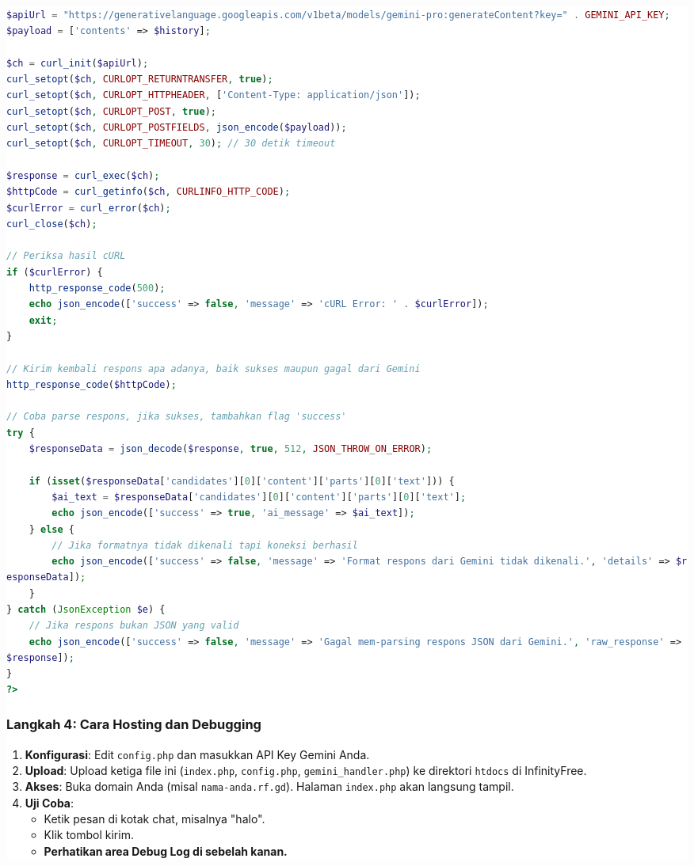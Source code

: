 ```php
$apiUrl = "https://generativelanguage.googleapis.com/v1beta/models/gemini-pro:generateContent?key=" . GEMINI_API_KEY;
$payload = ['contents' => $history];

$ch = curl_init($apiUrl);
curl_setopt($ch, CURLOPT_RETURNTRANSFER, true);
curl_setopt($ch, CURLOPT_HTTPHEADER, ['Content-Type: application/json']);
curl_setopt($ch, CURLOPT_POST, true);
curl_setopt($ch, CURLOPT_POSTFIELDS, json_encode($payload));
curl_setopt($ch, CURLOPT_TIMEOUT, 30); // 30 detik timeout

$response = curl_exec($ch);
$httpCode = curl_getinfo($ch, CURLINFO_HTTP_CODE);
$curlError = curl_error($ch);
curl_close($ch);

// Periksa hasil cURL
if ($curlError) {
    http_response_code(500);
    echo json_encode(['success' => false, 'message' => 'cURL Error: ' . $curlError]);
    exit;
}

// Kirim kembali respons apa adanya, baik sukses maupun gagal dari Gemini
http_response_code($httpCode);

// Coba parse respons, jika sukses, tambahkan flag 'success'
try {
    $responseData = json_decode($response, true, 512, JSON_THROW_ON_ERROR);
    
    if (isset($responseData['candidates'][0]['content']['parts'][0]['text'])) {
        $ai_text = $responseData['candidates'][0]['content']['parts'][0]['text'];
        echo json_encode(['success' => true, 'ai_message' => $ai_text]);
    } else {
        // Jika formatnya tidak dikenali tapi koneksi berhasil
        echo json_encode(['success' => false, 'message' => 'Format respons dari Gemini tidak dikenali.', 'details' => $responseData]);
    }
} catch (JsonException $e) {
    // Jika respons bukan JSON yang valid
    echo json_encode(['success' => false, 'message' => 'Gagal mem-parsing respons JSON dari Gemini.', 'raw_response' => $response]);
}
?>
```

### **Langkah 4: Cara Hosting dan Debugging**

1.  **Konfigurasi**: Edit `config.php` dan masukkan API Key Gemini Anda.
2.  **Upload**: Upload ketiga file ini (`index.php`, `config.php`, `gemini_handler.php`) ke direktori `htdocs` di InfinityFree.
3.  **Akses**: Buka domain Anda (misal `nama-anda.rf.gd`). Halaman `index.php` akan langsung tampil.
4.  **Uji Coba**:
    *   Ketik pesan di kotak chat, misalnya "halo".
    *   Klik tombol kirim.
    *   **Perhatikan area Debug Log di sebelah kanan.**

